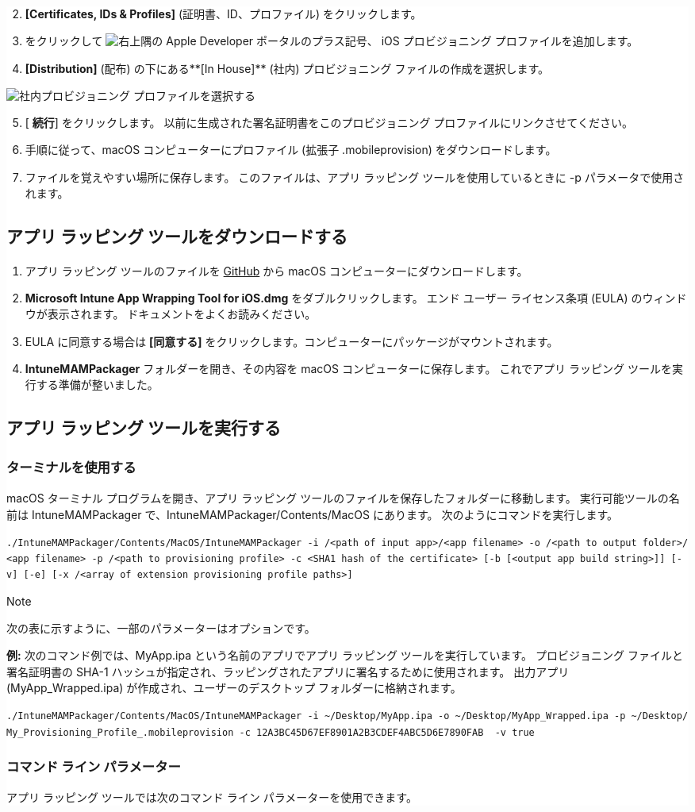 2. **[Certificates, IDs & Profiles]** (証明書、ID、プロファイル) をクリックします。

3. をクリックして ![右上隅の Apple Developer ポータルのプラス記号、](../media/app-wrapper/iOS-signing-cert-2.png) iOS プロビジョニング プロファイルを追加します。

4. **[Distribution]** (配布) の下にある**[In House]** (社内) プロビジョニング ファイルの作成を選択します。

  ![社内プロビジョニング プロファイルを選択する](../media/app-wrapper/iOS-provisioning-profile-1.png)

5. [ **続行**] をクリックします。 以前に生成された署名証明書をこのプロビジョニング プロファイルにリンクさせてください。

6. 手順に従って、macOS コンピューターにプロファイル (拡張子 .mobileprovision) をダウンロードします。

7. ファイルを覚えやすい場所に保存します。 このファイルは、アプリ ラッピング ツールを使用しているときに -p パラメータで使用されます。



## <a name="download-the-app-wrapping-tool"></a>アプリ ラッピング ツールをダウンロードする

1.  アプリ ラッピング ツールのファイルを [GitHub](https://github.com/msintuneappsdk/intune-app-wrapping-tool-ios) から macOS コンピューターにダウンロードします。

2.  **Microsoft Intune App Wrapping Tool for iOS.dmg** をダブルクリックします。 エンド ユーザー ライセンス条項 (EULA) のウィンドウが表示されます。 ドキュメントをよくお読みください。

3. EULA に同意する場合は **[同意する]** をクリックします。コンピューターにパッケージがマウントされます。

4.  **IntuneMAMPackager** フォルダーを開き、その内容を macOS コンピューターに保存します。 これでアプリ ラッピング ツールを実行する準備が整いました。

## <a name="run-the-app-wrapping-tool"></a>アプリ ラッピング ツールを実行する

### <a name="use-terminal"></a>ターミナルを使用する

macOS ターミナル プログラムを開き、アプリ ラッピング ツールのファイルを保存したフォルダーに移動します。 実行可能ツールの名前は IntuneMAMPackager で、IntuneMAMPackager/Contents/MacOS にあります。 次のようにコマンドを実行します。

```
./IntuneMAMPackager/Contents/MacOS/IntuneMAMPackager -i /<path of input app>/<app filename> -o /<path to output folder>/<app filename> -p /<path to provisioning profile> -c <SHA1 hash of the certificate> [-b [<output app build string>]] [-v] [-e] [-x /<array of extension provisioning profile paths>]
```

> [!NOTE]
> 次の表に示すように、一部のパラメーターはオプションです。

**例:** 次のコマンド例では、MyApp.ipa という名前のアプリでアプリ ラッピング ツールを実行しています。 プロビジョニング ファイルと署名証明書の SHA-1 ハッシュが指定され、ラッピングされたアプリに署名するために使用されます。 出力アプリ (MyApp_Wrapped.ipa) が作成され、ユーザーのデスクトップ フォルダーに格納されます。

```
./IntuneMAMPackager/Contents/MacOS/IntuneMAMPackager -i ~/Desktop/MyApp.ipa -o ~/Desktop/MyApp_Wrapped.ipa -p ~/Desktop/My_Provisioning_Profile_.mobileprovision -c 12A3BC45D67EF8901A2B3CDEF4ABC5D6E7890FAB  -v true
```

### <a name="command-line-parameters"></a>コマンド ライン パラメーター
アプリ ラッピング ツールでは次のコマンド ライン パラメーターを使用できます。

